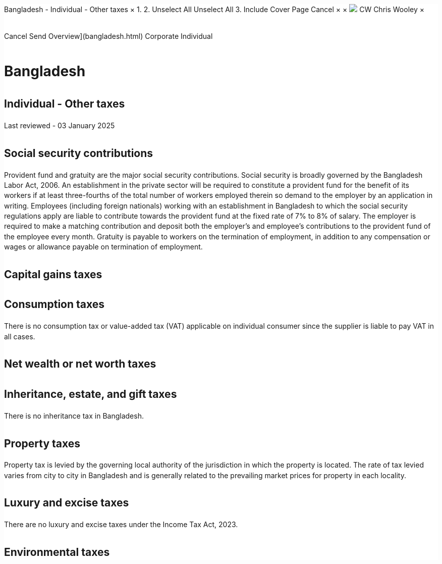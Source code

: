 Bangladesh - Individual - Other taxes
×
1.
2.
Unselect All
Unselect All
3.
Include Cover Page
Cancel
×
×
![](-/media/world-wide-tax-summaries/attachments/global---chris-wooley.ashx%3Frev=ac5e5f3223b34096b1afc2a6009c7320&revision=ac5e5f32-23b3-4096-b1af-c2a6009c7320&hash=859B7ADC84DC2CBEC9760E9E6EE7DE6D0A8BFCDF)
CW
Chris Wooley
×
######
Cancel
Send
Overview](bangladesh.html)
Corporate
Individual
# Bangladesh
## Individual - Other taxes
Last reviewed - 03 January 2025
## Social security contributions
Provident fund and gratuity are the major social security contributions. Social security is broadly governed by the Bangladesh Labor Act, 2006.
An establishment in the private sector will be required to constitute a provident fund for the benefit of its workers if at least three-fourths of the total number of workers employed therein so demand to the employer by an application in writing.
Employees (including foreign nationals) working with an establishment in Bangladesh to which the social security regulations apply are liable to contribute towards the provident fund at the fixed rate of 7% to 8% of salary. The employer is required to make a matching contribution and deposit both the employer’s and employee’s contributions to the provident fund of the employee every month.
Gratuity is payable to workers on the termination of employment, in addition to any compensation or wages or allowance payable on termination of employment.
## Capital gains taxes
## Consumption taxes
There is no consumption tax or value-added tax (VAT) applicable on individual consumer since the supplier is liable to pay VAT in all cases.
## Net wealth or net worth taxes
## Inheritance, estate, and gift taxes
There is no inheritance tax in Bangladesh.
## Property taxes
Property tax is levied by the governing local authority of the jurisdiction in which the property is located. The rate of tax levied varies from city to city in Bangladesh and is generally related to the prevailing market prices for property in each locality.
## Luxury and excise taxes
There are no luxury and excise taxes under the Income Tax Act, 2023.
## Environmental taxes